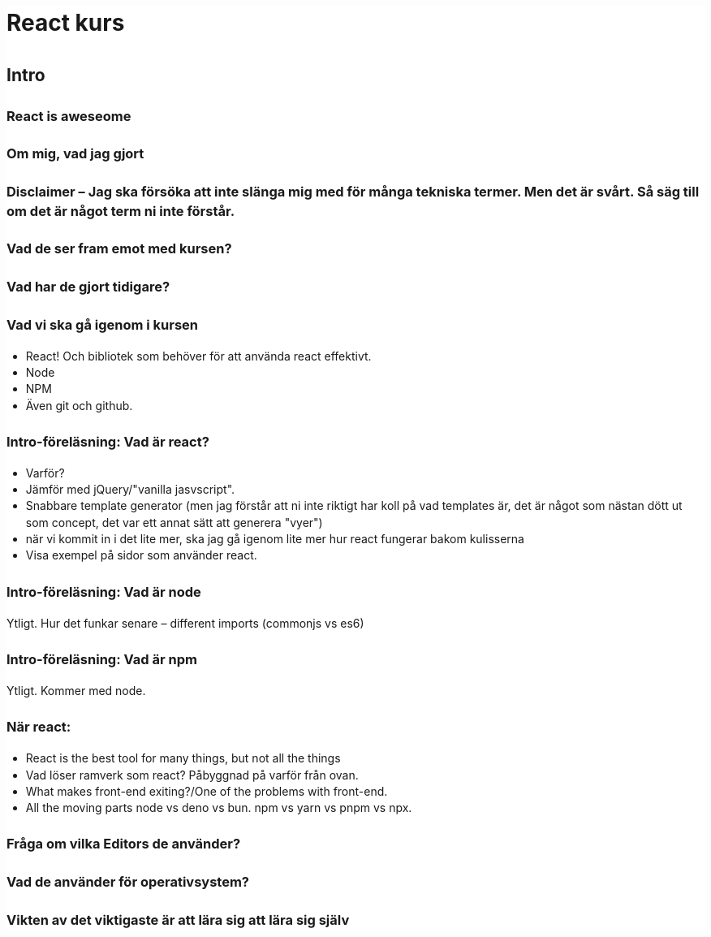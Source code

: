 # React kurs

## Intro

### React is aweseome

### Om mig, vad jag gjort

### Disclaimer – Jag ska försöka att inte slänga mig med för många tekniska termer. Men det är svårt. Så säg till om det är något term ni inte förstår.

### Vad de ser fram emot med kursen?

### Vad har de gjort tidigare?

### Vad vi ska gå igenom i kursen

* React! Och bibliotek som behöver för att använda react effektivt.
* Node
* NPM
* Även git och github.

### Intro-föreläsning: Vad är react?

* Varför?
* Jämför med jQuery/"vanilla jasvscript".
* Snabbare template generator (men jag förstår att ni inte riktigt har koll på vad templates är, det är något som nästan dött ut som concept, det var ett annat sätt att generera "vyer")
* när vi kommit in i det lite mer, ska jag gå igenom lite mer hur react fungerar bakom kulisserna
* Visa exempel på sidor som använder react.

### Intro-föreläsning: Vad är node

Ytligt. Hur det funkar senare – different imports (commonjs vs es6)

### Intro-föreläsning: Vad är npm

Ytligt. Kommer med node.

### När react:

* React is the best tool for many things, but not all the things
* Vad löser ramverk som react? Påbyggnad på varför från ovan.
* What makes front-end exiting?/One of the problems with front-end.
* All the moving parts node vs deno vs bun. npm vs yarn vs pnpm vs npx.

### Fråga om vilka Editors de använder?
### Vad de använder för operativsystem?
### Vikten av det viktigaste är att lära sig att lära sig själv
